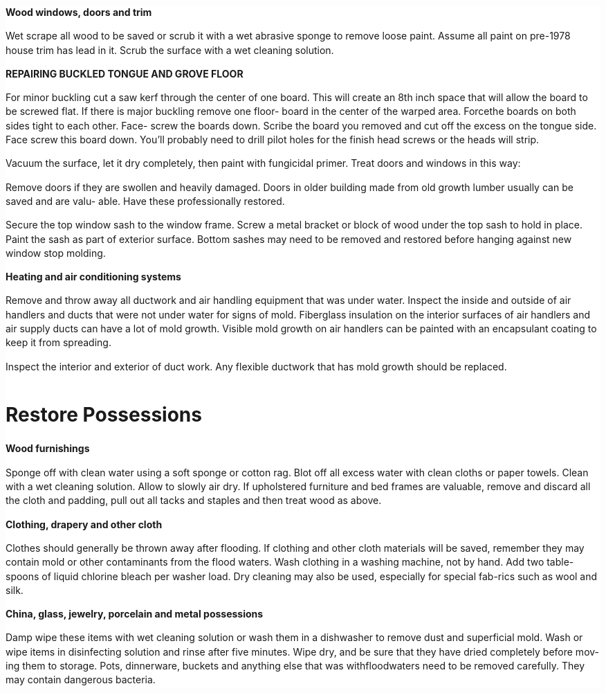**Wood windows, doors and trim**

Wet scrape all wood to be saved or scrub it with a wet abrasive sponge to remove loose paint. Assume all paint on pre-1978 house trim has lead in it. Scrub the surface with a wet cleaning solution.

<div class="page"/>

**REPAIRING BUCKLED TONGUE AND GROVE FLOOR**

For minor buckling cut a saw kerf through the center of one board. This will create an 8th inch space that will allow the board to be screwed flat. If there is major buckling remove one floor- board in the center of the warped area. Forcethe boards on both sides tight to each other. Face- screw the boards down. Scribe the board you removed and cut off the excess on the tongue side. Face screw this board down. You’ll probably need to drill pilot holes for the finish head screws or the heads will strip.

Vacuum the surface, let it dry completely, then paint with fungicidal primer. Treat doors and windows in this way:

Remove doors if they are swollen and heavily damaged. Doors in older building made from old growth lumber usually can be saved and are valu- able. Have these professionally restored.

Secure the top window sash to the window frame. Screw a metal bracket or block of wood under the top sash to hold in place. Paint the sash as part of exterior surface. Bottom sashes may need to be removed and restored before hanging against new window stop molding.

**Heating and air conditioning systems**

Remove and throw away all ductwork and air handling equipment that was under water. Inspect the inside and outside of air handlers and ducts that were not under water for signs of mold. Fiberglass insulation on the interior surfaces of air handlers and air supply ducts can have a lot of mold growth. Visible mold growth on air handlers can be painted with an encapsulant coating to keep it from spreading.

Inspect the interior and exterior of duct work. Any flexible ductwork that has mold growth should be replaced.


# Restore Possessions

**Wood furnishings**

 Sponge off with clean water using a soft sponge or cotton rag. Blot off all excess water with clean cloths or paper towels. Clean with a wet cleaning solution. Allow to slowly air dry. If upholstered furniture and bed frames are valuable, remove and discard all the cloth and padding, pull out all tacks and staples and then treat wood as above.

**Clothing, drapery and other cloth**

 Clothes should generally be thrown away after flooding. If clothing and other cloth materials will be saved, remember they may contain mold or other contaminants from the flood waters. Wash clothing in a washing machine, not by hand. Add two table- spoons of liquid chlorine bleach per washer load. Dry cleaning may also be used, especially for special fab-rics such as wool and silk.

**China, glass, jewelry, porcelain and metal possessions**

Damp wipe these items with wet cleaning solution or wash them in a dishwasher to remove dust and superficial mold. Wash or wipe items in disinfecting solution and rinse after five minutes. Wipe dry, and be sure that they have dried completely before mov- ing them to storage. Pots, dinnerware, buckets and anything else that was withfloodwaters need to be removed carefully. They may contain dangerous bacteria.
